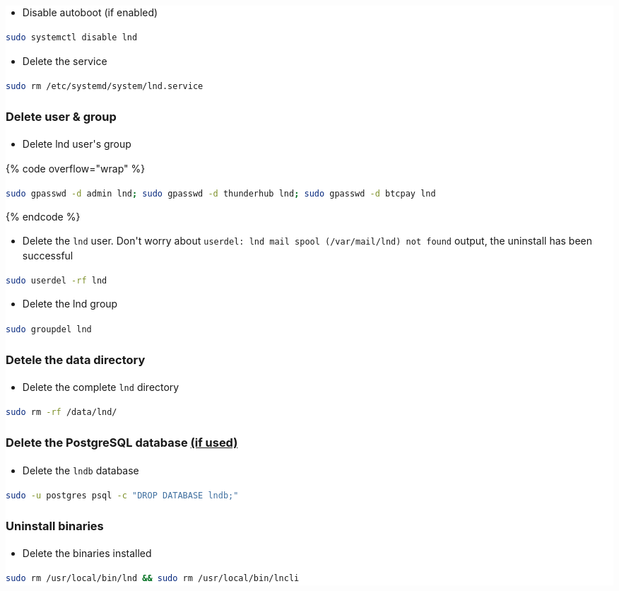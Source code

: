 * Disable autoboot (if enabled)

```bash
sudo systemctl disable lnd
```

* Delete the service

```bash
sudo rm /etc/systemd/system/lnd.service
```

### Delete user & group

* Delete lnd user's group

{% code overflow="wrap" %}
```bash
sudo gpasswd -d admin lnd; sudo gpasswd -d thunderhub lnd; sudo gpasswd -d btcpay lnd
```
{% endcode %}

* Delete the `lnd` user. Don't worry about `userdel: lnd mail spool (/var/mail/lnd) not found` output, the uninstall has been successful

```bash
sudo userdel -rf lnd
```

* Delete the lnd group

```bash
sudo groupdel lnd
```

### Detele the data directory

* Delete the complete `lnd` directory

```bash
sudo rm -rf /data/lnd/
```

### Delete the PostgreSQL database [(if used)](lightning-client.md#install-postgresql)

* Delete the `lndb` database

```bash
sudo -u postgres psql -c "DROP DATABASE lndb;"
```

### Uninstall binaries

* Delete the binaries installed

```bash
sudo rm /usr/local/bin/lnd && sudo rm /usr/local/bin/lncli
```
